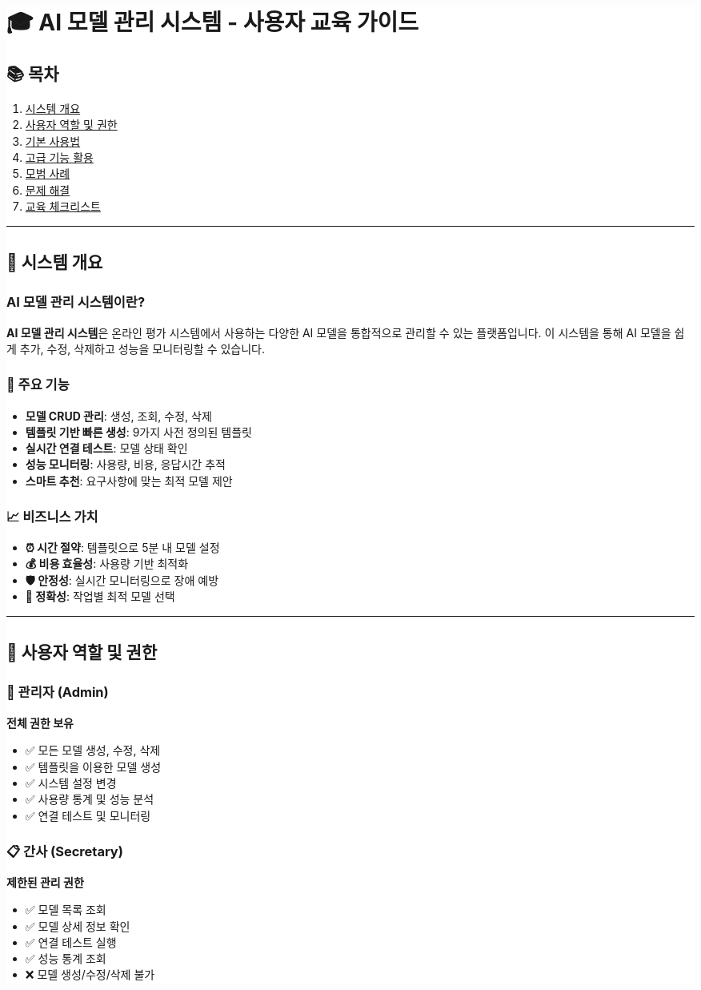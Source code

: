 # 🎓 AI 모델 관리 시스템 - 사용자 교육 가이드

## 📚 목차

1. [시스템 개요](#시스템-개요)
2. [사용자 역할 및 권한](#사용자-역할-및-권한)
3. [기본 사용법](#기본-사용법)
4. [고급 기능 활용](#고급-기능-활용)
5. [모범 사례](#모범-사례)
6. [문제 해결](#문제-해결)
7. [교육 체크리스트](#교육-체크리스트)

---

## 🎯 시스템 개요

### AI 모델 관리 시스템이란?

**AI 모델 관리 시스템**은 온라인 평가 시스템에서 사용하는 다양한 AI 모델을 통합적으로 관리할 수 있는 플랫폼입니다. 이 시스템을 통해 AI 모델을 쉽게 추가, 수정, 삭제하고 성능을 모니터링할 수 있습니다.

### 🌟 주요 기능

- **모델 CRUD 관리**: 생성, 조회, 수정, 삭제
- **템플릿 기반 빠른 생성**: 9가지 사전 정의된 템플릿
- **실시간 연결 테스트**: 모델 상태 확인
- **성능 모니터링**: 사용량, 비용, 응답시간 추적
- **스마트 추천**: 요구사항에 맞는 최적 모델 제안

### 📈 비즈니스 가치

- **⏰ 시간 절약**: 템플릿으로 5분 내 모델 설정
- **💰 비용 효율성**: 사용량 기반 최적화
- **🛡️ 안정성**: 실시간 모니터링으로 장애 예방
- **🎯 정확성**: 작업별 최적 모델 선택

---

## 👥 사용자 역할 및 권한

### 🔧 관리자 (Admin)
**전체 권한 보유**
- ✅ 모든 모델 생성, 수정, 삭제
- ✅ 템플릿을 이용한 모델 생성
- ✅ 시스템 설정 변경
- ✅ 사용량 통계 및 성능 분석
- ✅ 연결 테스트 및 모니터링

### 📋 간사 (Secretary)
**제한된 관리 권한**
- ✅ 모델 목록 조회
- ✅ 모델 상세 정보 확인
- ✅ 연결 테스트 실행
- ✅ 성능 통계 조회
- ❌ 모델 생성/수정/삭제 불가
